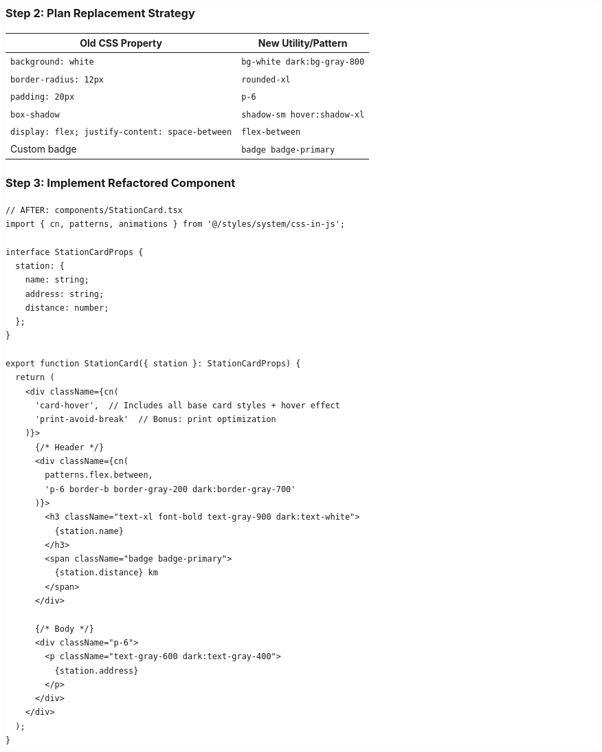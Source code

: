 ### Step 2: Plan Replacement Strategy

| Old CSS Property | New Utility/Pattern |
|-----------------|---------------------|
| `background: white` | `bg-white dark:bg-gray-800` |
| `border-radius: 12px` | `rounded-xl` |
| `padding: 20px` | `p-6` |
| `box-shadow` | `shadow-sm hover:shadow-xl` |
| `display: flex; justify-content: space-between` | `flex-between` |
| Custom badge | `badge badge-primary` |

### Step 3: Implement Refactored Component

```tsx
// AFTER: components/StationCard.tsx
import { cn, patterns, animations } from '@/styles/system/css-in-js';

interface StationCardProps {
  station: {
    name: string;
    address: string;
    distance: number;
  };
}

export function StationCard({ station }: StationCardProps) {
  return (
    <div className={cn(
      'card-hover',  // Includes all base card styles + hover effect
      'print-avoid-break'  // Bonus: print optimization
    )}>
      {/* Header */}
      <div className={cn(
        patterns.flex.between,
        'p-6 border-b border-gray-200 dark:border-gray-700'
      )}>
        <h3 className="text-xl font-bold text-gray-900 dark:text-white">
          {station.name}
        </h3>
        <span className="badge badge-primary">
          {station.distance} km
        </span>
      </div>

      {/* Body */}
      <div className="p-6">
        <p className="text-gray-600 dark:text-gray-400">
          {station.address}
        </p>
      </div>
    </div>
  );
}
```
